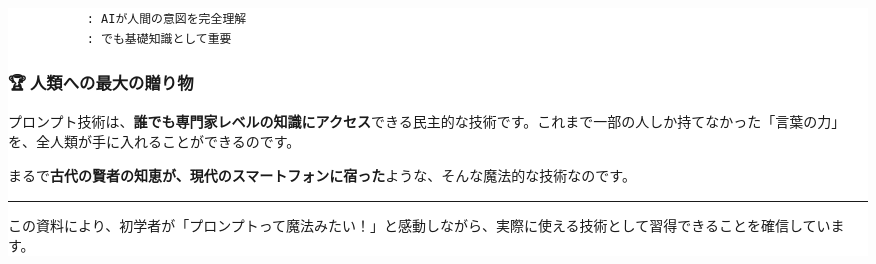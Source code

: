 ```mermaid
           : AIが人間の意図を完全理解
           : でも基礎知識として重要
```

### 🏆 人類への最大の贈り物

プロンプト技術は、**誰でも専門家レベルの知識にアクセス**できる民主的な技術です。これまで一部の人しか持てなかった「言葉の力」を、全人類が手に入れることができるのです。

まるで**古代の賢者の知恵が、現代のスマートフォンに宿った**ような、そんな魔法的な技術なのです。

---

この資料により、初学者が「プロンプトって魔法みたい！」と感動しながら、実際に使える技術として習得できることを確信しています。

